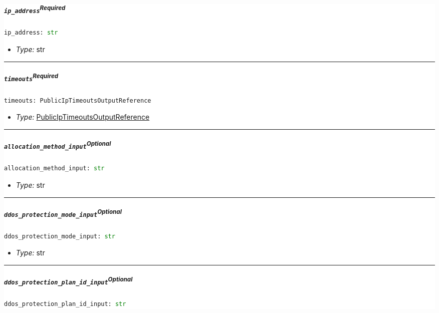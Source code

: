 
##### `ip_address`<sup>Required</sup> <a name="ip_address" id="@cdktf/provider-azurerm.publicIp.PublicIp.property.ipAddress"></a>

```python
ip_address: str
```

- *Type:* str

---

##### `timeouts`<sup>Required</sup> <a name="timeouts" id="@cdktf/provider-azurerm.publicIp.PublicIp.property.timeouts"></a>

```python
timeouts: PublicIpTimeoutsOutputReference
```

- *Type:* <a href="#@cdktf/provider-azurerm.publicIp.PublicIpTimeoutsOutputReference">PublicIpTimeoutsOutputReference</a>

---

##### `allocation_method_input`<sup>Optional</sup> <a name="allocation_method_input" id="@cdktf/provider-azurerm.publicIp.PublicIp.property.allocationMethodInput"></a>

```python
allocation_method_input: str
```

- *Type:* str

---

##### `ddos_protection_mode_input`<sup>Optional</sup> <a name="ddos_protection_mode_input" id="@cdktf/provider-azurerm.publicIp.PublicIp.property.ddosProtectionModeInput"></a>

```python
ddos_protection_mode_input: str
```

- *Type:* str

---

##### `ddos_protection_plan_id_input`<sup>Optional</sup> <a name="ddos_protection_plan_id_input" id="@cdktf/provider-azurerm.publicIp.PublicIp.property.ddosProtectionPlanIdInput"></a>

```python
ddos_protection_plan_id_input: str
```
